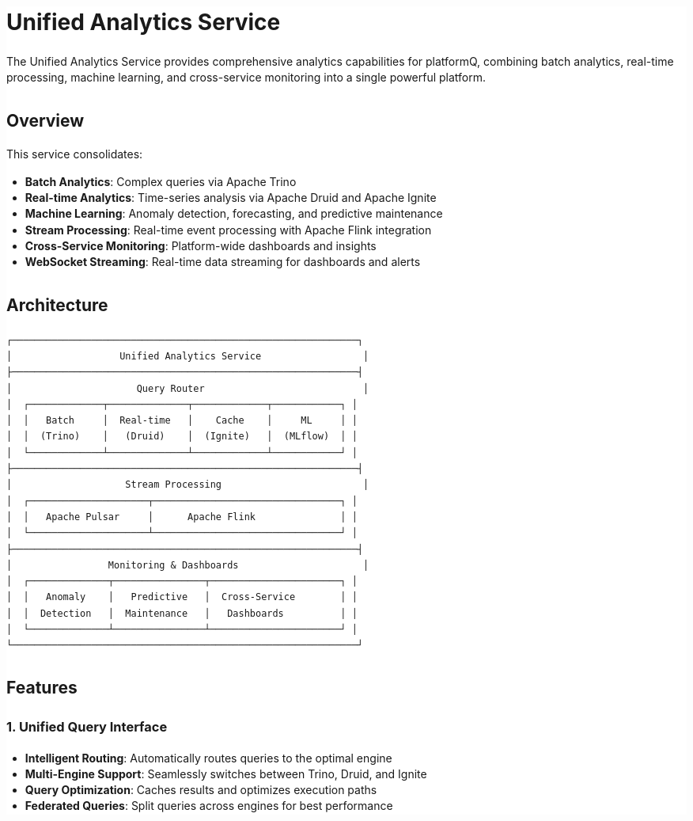 # Unified Analytics Service

The Unified Analytics Service provides comprehensive analytics capabilities for platformQ, combining batch analytics, real-time processing, machine learning, and cross-service monitoring into a single powerful platform.

## Overview

This service consolidates:
- **Batch Analytics**: Complex queries via Apache Trino
- **Real-time Analytics**: Time-series analysis via Apache Druid and Apache Ignite
- **Machine Learning**: Anomaly detection, forecasting, and predictive maintenance
- **Stream Processing**: Real-time event processing with Apache Flink integration
- **Cross-Service Monitoring**: Platform-wide dashboards and insights
- **WebSocket Streaming**: Real-time data streaming for dashboards and alerts

## Architecture

```
┌─────────────────────────────────────────────────────────────┐
│                   Unified Analytics Service                  │
├─────────────────────────────────────────────────────────────┤
│                      Query Router                            │
│  ┌─────────────┬──────────────┬─────────────┬────────────┐ │
│  │   Batch     │  Real-time   │    Cache    │     ML     │ │
│  │  (Trino)    │   (Druid)    │  (Ignite)   │  (MLflow)  │ │
│  └─────────────┴──────────────┴─────────────┴────────────┘ │
├─────────────────────────────────────────────────────────────┤
│                    Stream Processing                         │
│  ┌─────────────────────┬─────────────────────────────────┐ │
│  │   Apache Pulsar     │      Apache Flink               │ │
│  └─────────────────────┴─────────────────────────────────┘ │
├─────────────────────────────────────────────────────────────┤
│                 Monitoring & Dashboards                      │
│  ┌──────────────┬────────────────┬───────────────────────┐ │
│  │   Anomaly    │   Predictive   │  Cross-Service        │ │
│  │  Detection   │  Maintenance   │   Dashboards          │ │
│  └──────────────┴────────────────┴───────────────────────┘ │
└─────────────────────────────────────────────────────────────┘
```

## Features

### 1. Unified Query Interface
- **Intelligent Routing**: Automatically routes queries to the optimal engine
- **Multi-Engine Support**: Seamlessly switches between Trino, Druid, and Ignite
- **Query Optimization**: Caches results and optimizes execution paths
- **Federated Queries**: Split queries across engines for best performance
